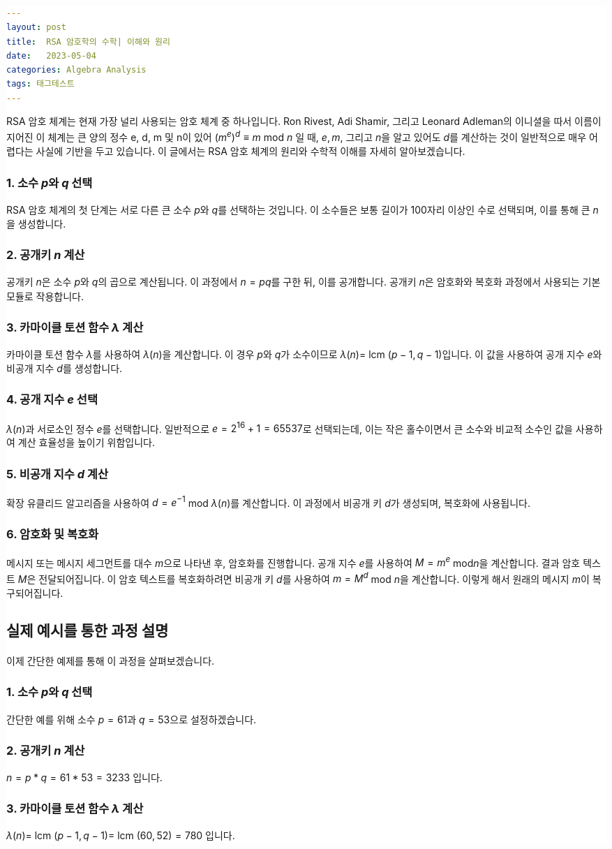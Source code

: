 ```yaml
---
layout: post
title:  RSA 암호학의 수학| 이해와 원리
date:   2023-05-04
categories: Algebra Analysis
tags: 태그테스트
---
```


RSA 암호 체계는 현재 가장 널리 사용되는 암호 체계 중 하나입니다. Ron Rivest, Adi Shamir, 그리고 Leonard Adleman의 이니셜을 따서 이름이 지어진 이 체계는 큰 양의 정수 e, d, m 및 n이 있어 $(m^e)^d \equiv m$ mod $n$ 일 때, $e, m$, 그리고 $n$을 알고 있어도 $d$를 계산하는 것이 일반적으로 매우 어렵다는 사실에 기반을 두고 있습니다. 이 글에서는 RSA 암호 체계의 원리와 수학적 이해를 자세히 알아보겠습니다.

### 1. 소수 $p$와 $q$ 선택
RSA 암호 체계의 첫 단계는 서로 다른 큰 소수 $p$와 $q$를 선택하는 것입니다. 이 소수들은 보통 길이가 100자리 이상인 수로 선택되며, 이를 통해 큰 $n$을 생성합니다.

### 2. 공개키 $n$ 계산
공개키 $n$은 소수 $p$와 $q$의 곱으로 계산됩니다. 이 과정에서 $n = p q$를 구한 뒤, 이를 공개합니다. 공개키 $n$은 암호화와 복호화 과정에서 사용되는 기본 모듈로 작용합니다.

### 3. 카마이클 토션 함수 $\lambda$ 계산
카마이클 토션 함수 $\lambda$를 사용하여 $\lambda(n)$을 계산합니다. 이 경우 $p$와 $q$가 소수이므로 $\lambda(n) =$ lcm $(p-1, q-1)$입니다. 이 값을 사용하여 공개 지수 $e$와 비공개 지수 $d$를 생성합니다.

### 4. 공개 지수 $e$ 선택
$\lambda (n)$과 서로소인 정수 $e$를 선택합니다. 일반적으로 $e = 2^{16} + 1 = 65537$로 선택되는데, 이는 작은 홀수이면서 큰 소수와 비교적 소수인 값을 사용하여 계산 효율성을 높이기 위함입니다.

### 5. 비공개 지수 $d$ 계산
확장 유클리드 알고리즘을 사용하여 $d = e^{-1}$ mod $\lambda(n)$를 계산합니다. 이 과정에서 비공개 키 $d$가 생성되며, 복호화에 사용됩니다.

### 6. 암호화 및 복호화
메시지 또는 메시지 세그먼트를 대수 $m$으로 나타낸 후, 암호화를 진행합니다. 공개 지수 $e$를 사용하여 $M = m^e$ mod$n$을 계산합니다. 결과 암호 텍스트 $M$은 전달되어집니다. 이 암호 텍스트를 복호화하려면 비공개 키 $d$를 사용하여 $m = M^d$ mod $n$을 계산합니다. 이렇게 해서 원래의 메시지 $m$이 복구되어집니다.

## 실제 예시를 통한 과정 설명
이제 간단한 예제를 통해 이 과정을 살펴보겠습니다.

### 1. 소수 $p$와 $q$ 선택
간단한 예를 위해 소수 $p = 61$과 $q = 53$으로 설정하겠습니다.

### 2. 공개키 $n$ 계산
$n = p * q = 61 * 53 = 3233$ 입니다.

### 3. 카마이클 토션 함수 $\lambda$ 계산
$\lambda(n) =$ lcm $(p-1, q-1) =$ lcm $(60, 52) = 780$ 입니다.
